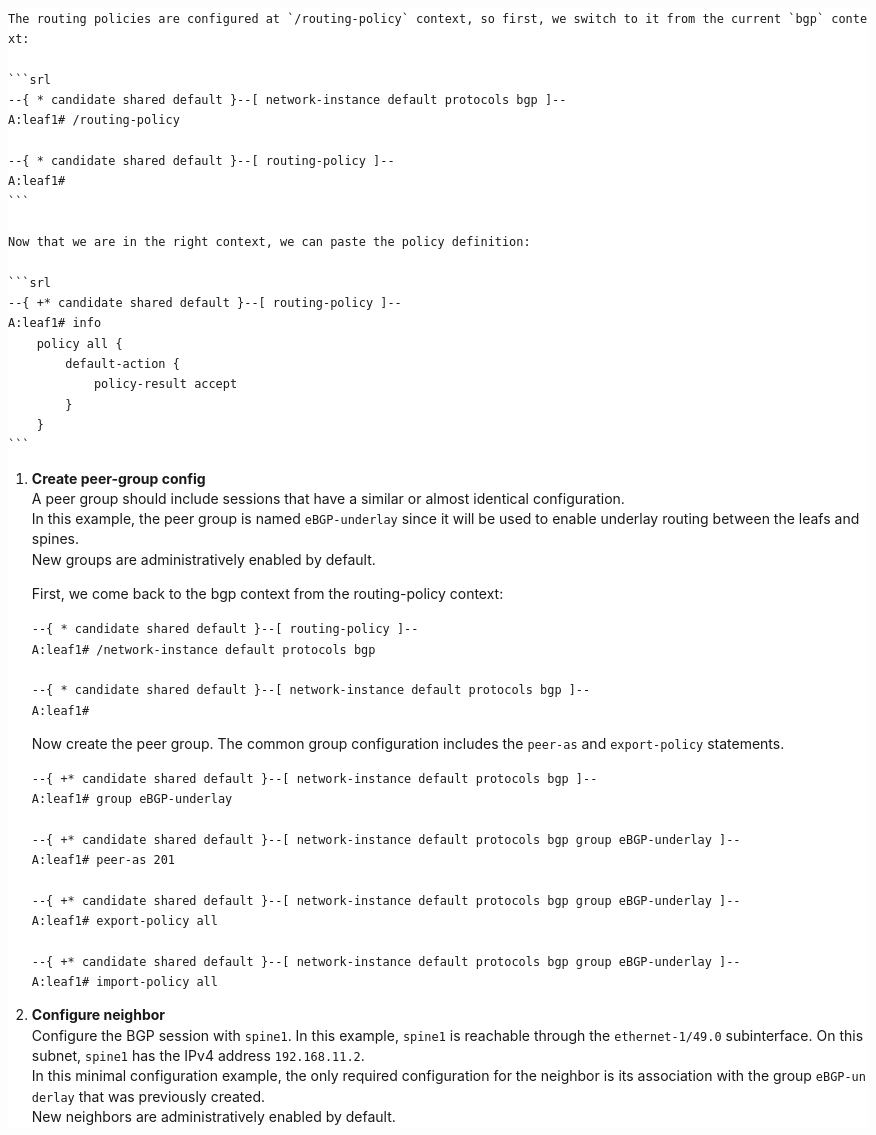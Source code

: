    The routing policies are configured at `/routing-policy` context, so first, we switch to it from the current `bgp` context:

    ```srl
    --{ * candidate shared default }--[ network-instance default protocols bgp ]--
    A:leaf1# /routing-policy                                                      

    --{ * candidate shared default }--[ routing-policy ]--                        
    A:leaf1#
    ```

    Now that we are in the right context, we can paste the policy definition:

    ```srl
    --{ +* candidate shared default }--[ routing-policy ]--
    A:leaf1# info
        policy all {
            default-action {
                policy-result accept
            }
        }
    ```

1. **Create peer-group config**  
    A peer group should include sessions that have a similar or almost identical configuration.  
    In this example, the peer group is named `eBGP-underlay` since it will be used to enable underlay routing between the leafs and spines.  
    New groups are administratively enabled by default.

    First, we come back to the bgp context from the routing-policy context:

    ```srl
    --{ * candidate shared default }--[ routing-policy ]--
    A:leaf1# /network-instance default protocols bgp      

    --{ * candidate shared default }--[ network-instance default protocols bgp ]--
    A:leaf1#
    ```

    Now create the peer group. The common group configuration includes the `peer-as` and `export-policy` statements.

    ```srl
    --{ +* candidate shared default }--[ network-instance default protocols bgp ]--
    A:leaf1# group eBGP-underlay

    --{ +* candidate shared default }--[ network-instance default protocols bgp group eBGP-underlay ]--
    A:leaf1# peer-as 201                                                                               

    --{ +* candidate shared default }--[ network-instance default protocols bgp group eBGP-underlay ]--
    A:leaf1# export-policy all

    --{ +* candidate shared default }--[ network-instance default protocols bgp group eBGP-underlay ]--
    A:leaf1# import-policy all
    ```

1. **Configure neighbor**  
    Configure the BGP session with `spine1`. In this example, `spine1` is reachable through the `ethernet-1/49.0` subinterface. On this subnet, `spine1` has the IPv4 address `192.168.11.2`.  
    In this minimal configuration example, the only required configuration for the neighbor is its association with the group `eBGP-underlay` that was previously created.  
    New neighbors are administratively enabled by default.


[^1]: default SR Linux credentials are `admin:NokiaSrl1!`.
[^2]: the snippets were extracted with `info interface ethernet-1/x` command issued in running mode.
[^3]: you can paste those snippets right after you do `enter candidate`
[^4]: a more practical import/export policy would only export/import the loopback prefixes from leaf nodes. The spine nodes would export/import only the bgp-owned routes, as services are not typically present on the spines.